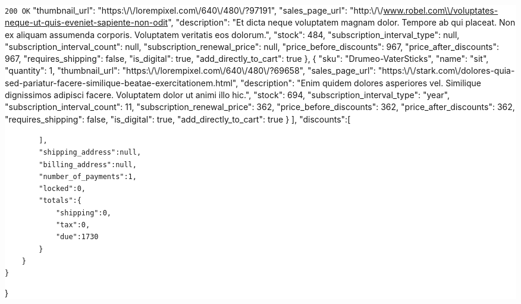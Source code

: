 ```200 OK```
                    "thumbnail_url": "https:\\/\\/lorempixel.com\\/640\\/480\\/?97191",
                    "sales_page_url": "http:\\/\\/www.robel.com\\/voluptates-neque-ut-quis-eveniet-sapiente-non-odit",
                    "description": "Et dicta neque voluptatem magnam dolor. Tempore ab qui placeat. Non ex aliquam assumenda corporis. Voluptatem veritatis eos dolorum.",
                    "stock": 484,
                    "subscription_interval_type": null,
                    "subscription_interval_count": null,
                    "subscription_renewal_price": null,
                    "price_before_discounts": 967,
                    "price_after_discounts": 967,
                    "requires_shipping": false,
                    "is_digital": true,
                    "add_directly_to_cart": true
                },
                {
                    "sku": "Drumeo-VaterSticks",
                    "name": "sit",
                    "quantity": 1,
                    "thumbnail_url": "https:\\/\\/lorempixel.com\\/640\\/480\\/?69658",
                    "sales_page_url": "https:\\/\\/stark.com\\/dolores-quia-sed-pariatur-facere-similique-beatae-exercitationem.html",
                    "description": "Enim quidem dolores asperiores vel. Similique dignissimos adipisci facere. Voluptatem dolor ut animi illo hic.",
                    "stock": 694,
                    "subscription_interval_type": "year",
                    "subscription_interval_count": 11,
                    "subscription_renewal_price": 362,
                    "price_before_discounts": 362,
                    "price_after_discounts": 362,
                    "requires_shipping": false,
                    "is_digital": true,
                    "add_directly_to_cart": true
                }
            ],
            "discounts":[

            ],
            "shipping_address":null,
            "billing_address":null,
            "number_of_payments":1,
            "locked":0,
            "totals":{
                "shipping":0,
                "tax":0,
                "due":1730
            }
        }
    }
}
```
